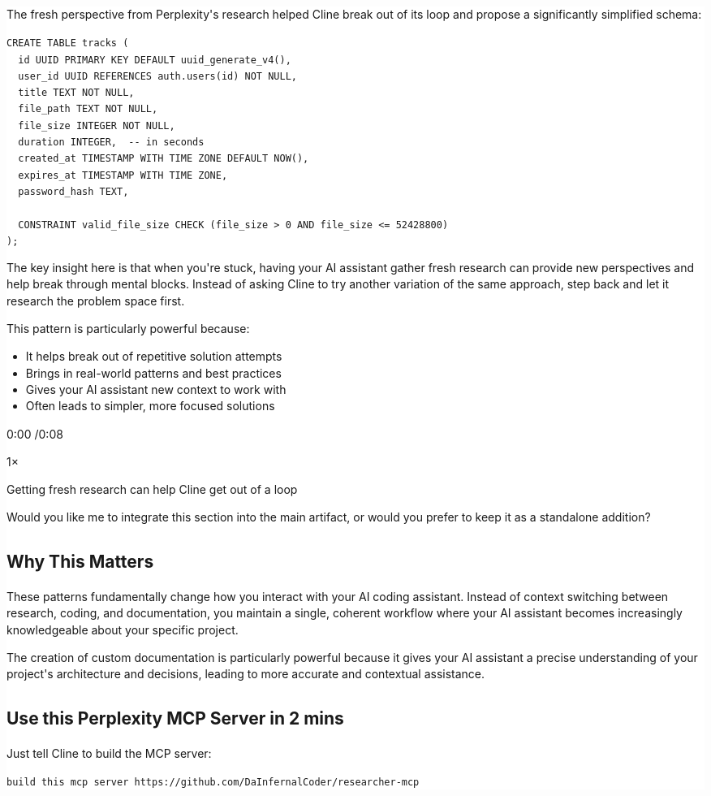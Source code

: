 The fresh perspective from Perplexity's research helped Cline break out of its loop and propose a significantly simplified schema:

```
CREATE TABLE tracks (
  id UUID PRIMARY KEY DEFAULT uuid_generate_v4(),
  user_id UUID REFERENCES auth.users(id) NOT NULL,
  title TEXT NOT NULL,
  file_path TEXT NOT NULL,
  file_size INTEGER NOT NULL,
  duration INTEGER,  -- in seconds
  created_at TIMESTAMP WITH TIME ZONE DEFAULT NOW(),
  expires_at TIMESTAMP WITH TIME ZONE,
  password_hash TEXT,

  CONSTRAINT valid_file_size CHECK (file_size > 0 AND file_size <= 52428800)
);

```

The key insight here is that when you're stuck, having your AI assistant gather fresh research can provide new perspectives and help break through mental blocks. Instead of asking Cline to try another variation of the same approach, step back and let it research the problem space first.

This pattern is particularly powerful because:

* It helps break out of repetitive solution attempts
* Brings in real-world patterns and best practices
* Gives your AI assistant new context to work with
* Often leads to simpler, more focused solutions

0:00
/0:08

1×

Getting fresh research can help Cline get out of a loop

Would you like me to integrate this section into the main artifact, or would you prefer to keep it as a standalone addition?

## Why This Matters

These patterns fundamentally change how you interact with your AI coding assistant. Instead of context switching between research, coding, and documentation, you maintain a single, coherent workflow where your AI assistant becomes increasingly knowledgeable about your specific project.

The creation of custom documentation is particularly powerful because it gives your AI assistant a precise understanding of your project's architecture and decisions, leading to more accurate and contextual assistance.

## Use this Perplexity MCP Server in 2 mins

Just tell Cline to build the MCP server:

```
build this mcp server https://github.com/DaInfernalCoder/researcher-mcp

```
